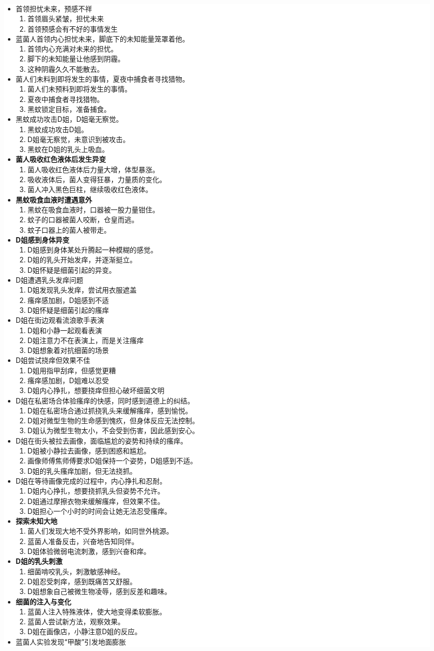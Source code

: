 -   首领担忧未来，预感不祥
    1.  首领眉头紧皱，担忧未来
    2.  首领预感会有不好的事情发生
-   蓝菌人首领内心担忧未来，脚底下的未知能量笼罩着他。
    1.  首领内心充满对未来的担忧。
    2.  脚下的未知能量让他感到阴霾。
    3.  这种阴霾久久不能散去。
-   菌人们未料到即将发生的事情，夏夜中捕食者寻找猎物。
    1.  菌人们未预料到即将发生的事情。
    2.  夏夜中捕食者寻找猎物。
    3.  黑蚊锁定目标，准备捕食。
-   黑蚊成功攻击D姐，D姐毫无察觉。
    1.  黑蚊成功攻击D姐。
    2.  D姐毫无察觉，未意识到被攻击。
    3.  黑蚊在D姐的乳头上吸血。
-   **菌人吸收红色液体后发生异变**
    1.  菌人吸收红色液体后力量大增，体型暴涨。
    2.  吸收液体后，菌人变得狂暴，力量质的变化。
    3.  菌人冲入黑色巨柱，继续吸收红色液体。
-   **黑蚊吸食血液时遭遇意外**
    1.  黑蚊在吸食血液时，口器被一股力量钳住。
    2.  蚊子的口器被菌人咬断，仓皇而逃。
    3.  蚊子口器上的菌人被带走。
-   **D姐感到身体异变**
    1.  D姐感到身体某处升腾起一种模糊的感觉。
    2.  D姐的乳头开始发痒，并逐渐挺立。
    3.  D姐怀疑是细菌引起的异变。
-   D姐遭遇乳头发痒问题
    1.  D姐发现乳头发痒，尝试用衣服遮盖
    2.  瘙痒感加剧，D姐感到不适
    3.  D姐怀疑是细菌引起的瘙痒
-   D姐在街边观看流浪歌手表演
    1.  D姐和小静一起观看表演
    2.  D姐注意力不在表演上，而是关注瘙痒
    3.  D姐想象着对抗细菌的场景
-   D姐尝试挠痒但效果不佳
    1.  D姐用指甲刮痒，但感觉更糟
    2.  瘙痒感加剧，D姐难以忍受
    3.  D姐内心挣扎，想要挠痒但担心破坏细菌文明
-   D姐在私密场合体验瘙痒的快感，同时感到道德上的纠结。
    1.  D姐在私密场合通过抓挠乳头来缓解瘙痒，感到愉悦。
    2.  D姐对微型生物的生命感到愧疚，但身体反应无法控制。
    3.  D姐认为微型生物太小，不会受到伤害，因此感到安心。
-   D姐在街头被拉去画像，面临尴尬的姿势和持续的瘙痒。
    1.  D姐被小静拉去画像，感到困惑和尴尬。
    2.  画像师傅焦师傅要求D姐保持一个姿势，D姐感到不适。
    3.  D姐的乳头瘙痒加剧，但无法挠抓。
-   D姐在等待画像完成的过程中，内心挣扎和忍耐。
    1.  D姐内心挣扎，想要挠抓乳头但姿势不允许。
    2.  D姐通过摩擦衣物来缓解瘙痒，但效果不佳。
    3.  D姐担心一个小时的时间会让她无法忍受瘙痒。
-   **探索未知大地**
    1.  菌人们发现大地不受外界影响，如同世外桃源。
    2.  蓝菌人准备反击，兴奋地告知同伴。
    3.  D姐体验微弱电流刺激，感到兴奋和痒。
-   **D姐的乳头刺激**
    1.  细菌啃咬乳头，刺激敏感神经。
    2.  D姐忍受刺痒，感到既痛苦又舒服。
    3.  D姐想象自己被微生物凌辱，感到反差和趣味。
-   **细菌的注入与变化**
    1.  蓝菌人注入特殊液体，使大地变得柔软膨胀。
    2.  蓝菌人尝试新方法，观察效果。
    3.  D姐在画像店，小静注意D姐的反应。
-   蓝菌人实验发现“甲酸”引发地面膨胀